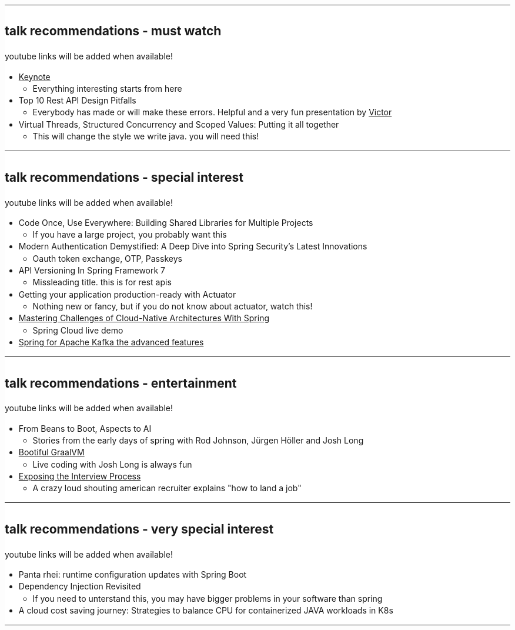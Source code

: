 

---
## talk recommendations - must watch
youtube links will be added when available!

* [Keynote](https://www.youtube.com/watch?v=oUK1Np4OvnM)
  * Everything interesting starts from here
* Top 10 Rest API Design Pitfalls
  * Everybody has made or will make these errors. Helpful and a very fun presentation by [Victor](https://victorrentea.ro/)
* Virtual Threads, Structured Concurrency and Scoped Values: Putting it all together
  * This will change the style we write java. you will need this!

----
## talk recommendations - special interest
youtube links will be added when available!

* Code Once, Use Everywhere: Building Shared Libraries for Multiple Projects
  * If you have a large project, you probably want this
* Modern Authentication Demystified: A Deep Dive into Spring Security’s Latest Innovations
  * Oauth token exchange, OTP, Passkeys
* API Versioning In Spring Framework 7
  * Missleading title. this is for rest apis 
* Getting your application production-ready with Actuator
  * Nothing new or fancy, but if you do not know about actuator, watch this!
* [Mastering Challenges of Cloud-Native Architectures With Spring](https://www.youtube.com/watch?v=hASsv4eQSgs)
  * Spring Cloud live demo
* [Spring for Apache Kafka the advanced features](https://www.youtube.com/watch?v=Z0Jcr5Q7FaI)

----
## talk recommendations - entertainment
youtube links will be added when available!

* From Beans to Boot, Aspects to AI
  * Stories from the early days of spring with Rod Johnson, Jürgen Höller and Josh Long
* [Bootiful GraalVM](https://www.youtube.com/watch?v=uAYYDJ_ubBg)
  * Live coding with Josh Long is always fun
* [Exposing the Interview Process](https://www.youtube.com/watch?v=X9_i0DhnJcw)
    * A crazy loud shouting american recruiter explains "how to land a job"

----
## talk recommendations - very special interest
youtube links will be added when available!

* Panta rhei: runtime configuration updates with Spring Boot
* Dependency Injection Revisited
  * If you need to unterstand this, you may have bigger problems in your software than spring
* A cloud cost saving journey: Strategies to balance CPU for containerized JAVA workloads in K8s

---